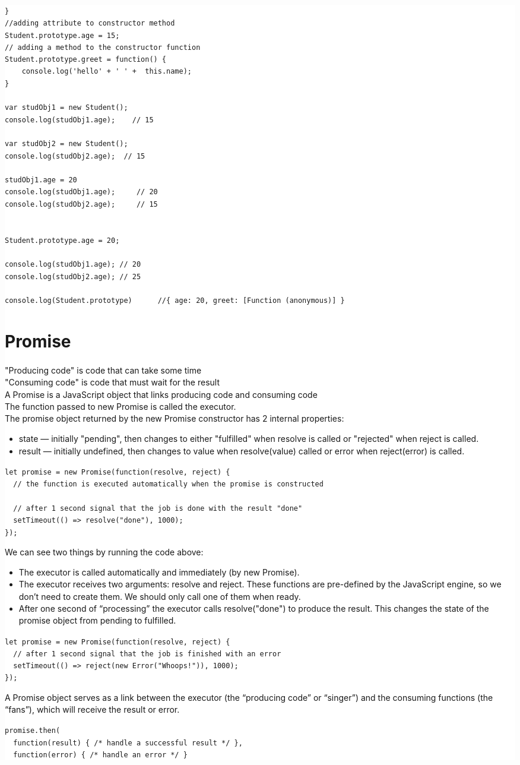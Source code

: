 ```
}
//adding attribute to constructor method 
Student.prototype.age = 15;
// adding a method to the constructor function
Student.prototype.greet = function() {
    console.log('hello' + ' ' +  this.name);
}

var studObj1 = new Student();
console.log(studObj1.age);    // 15

var studObj2 = new Student();
console.log(studObj2.age);  // 15

studObj1.age = 20
console.log(studObj1.age);     // 20
console.log(studObj2.age);     // 15


Student.prototype.age = 20;

console.log(studObj1.age); // 20
console.log(studObj2.age); // 25

console.log(Student.prototype)      //{ age: 20, greet: [Function (anonymous)] }
```

# Promise
"Producing code" is code that can take some time<br>
"Consuming code" is code that must wait for the result<br>
A Promise is a JavaScript object that links producing code and consuming code<br>
The function passed to new Promise is called the executor. <br>
The promise object returned by the new Promise constructor has 2 internal properties:
- state — initially "pending", then changes to either "fulfilled" when resolve is called or "rejected" when reject is called.
- result — initially undefined, then changes to value when resolve(value) called or error when reject(error) is called.
```
let promise = new Promise(function(resolve, reject) {
  // the function is executed automatically when the promise is constructed

  // after 1 second signal that the job is done with the result "done"
  setTimeout(() => resolve("done"), 1000);
});
```
We can see two things by running the code above:
- The executor is called automatically and immediately (by new Promise).
- The executor receives two arguments: resolve and reject. These functions are pre-defined by the JavaScript engine, so we don’t need to create them. We should only call one of them when ready.
- After one second of “processing” the executor calls resolve("done") to produce the result. This changes the state of the promise object from pending to fulfilled.
```
let promise = new Promise(function(resolve, reject) {
  // after 1 second signal that the job is finished with an error
  setTimeout(() => reject(new Error("Whoops!")), 1000);
});
```
A Promise object serves as a link between the executor (the “producing code” or “singer”) and the consuming functions (the “fans”), which will receive the result or error.
```
promise.then(
  function(result) { /* handle a successful result */ },
  function(error) { /* handle an error */ }
```